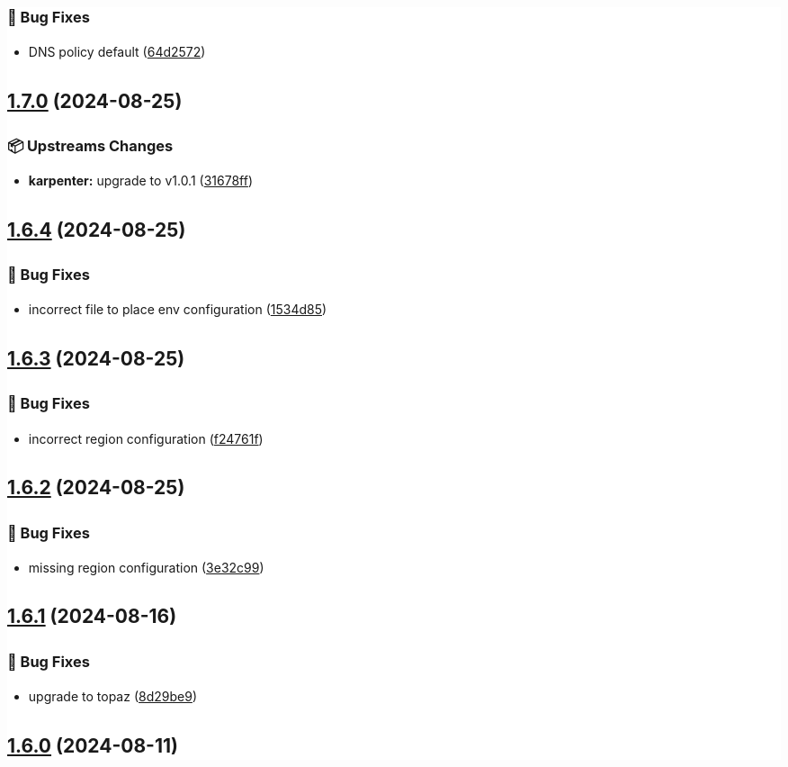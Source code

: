 
### 🐛 Bug Fixes

* DNS policy default ([64d2572](https://github.com/AtomiCloud/sulfoxide.krypton/commit/64d257287b403eb56af3cd24bf7ec3c3f941935d))

## [1.7.0](https://github.com/AtomiCloud/sulfoxide.krypton/compare/v1.6.4...v1.7.0) (2024-08-25)


### 📦 Upstreams Changes

* **karpenter:** upgrade to v1.0.1 ([31678ff](https://github.com/AtomiCloud/sulfoxide.krypton/commit/31678ff91e3b7c50d438cc248bbc67c715a31aca))

## [1.6.4](https://github.com/AtomiCloud/sulfoxide.krypton/compare/v1.6.3...v1.6.4) (2024-08-25)


### 🐛 Bug Fixes

* incorrect file to place env configuration ([1534d85](https://github.com/AtomiCloud/sulfoxide.krypton/commit/1534d85c55098a3b8b8c0629c1ee7c8cf1f98692))

## [1.6.3](https://github.com/AtomiCloud/sulfoxide.krypton/compare/v1.6.2...v1.6.3) (2024-08-25)


### 🐛 Bug Fixes

* incorrect region configuration ([f24761f](https://github.com/AtomiCloud/sulfoxide.krypton/commit/f24761f7a714ea6f2948dd4d4f0f03641237f76c))

## [1.6.2](https://github.com/AtomiCloud/sulfoxide.krypton/compare/v1.6.1...v1.6.2) (2024-08-25)


### 🐛 Bug Fixes

* missing region configuration ([3e32c99](https://github.com/AtomiCloud/sulfoxide.krypton/commit/3e32c99b917f8318f35c428fbc4566d59ffc86df))

## [1.6.1](https://github.com/AtomiCloud/sulfoxide.krypton/compare/v1.6.0...v1.6.1) (2024-08-16)


### 🐛 Bug Fixes

* upgrade to topaz ([8d29be9](https://github.com/AtomiCloud/sulfoxide.krypton/commit/8d29be9b817f82f6cc797543c877c806d164740e))

## [1.6.0](https://github.com/AtomiCloud/sulfoxide.krypton/compare/v1.5.0...v1.6.0) (2024-08-11)
